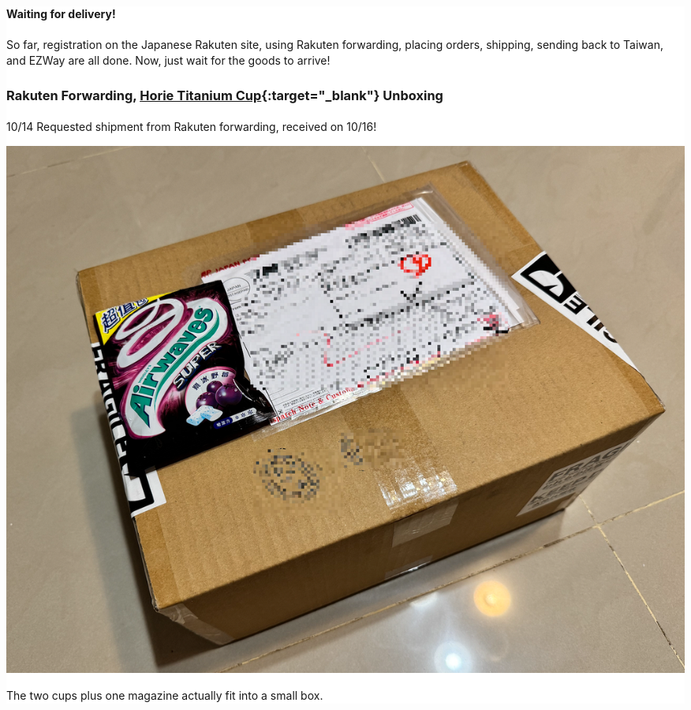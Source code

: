 #### Waiting for delivery!

So far, registration on the Japanese Rakuten site, using Rakuten forwarding, placing orders, shipping, sending back to Taiwan, and EZWay are all done. Now, just wait for the goods to arrive!

### Rakuten Forwarding, [Horie Titanium Cup](https://a.r10.to/hkPx9m){:target="_blank"} Unboxing

10/14 Requested shipment from Rakuten forwarding, received on 10/16!

![](/assets/bea62c251f1b/1*LnzDj0-qp5JrhXe40RiewQ.png)

The two cups plus one magazine actually fit into a small box.
